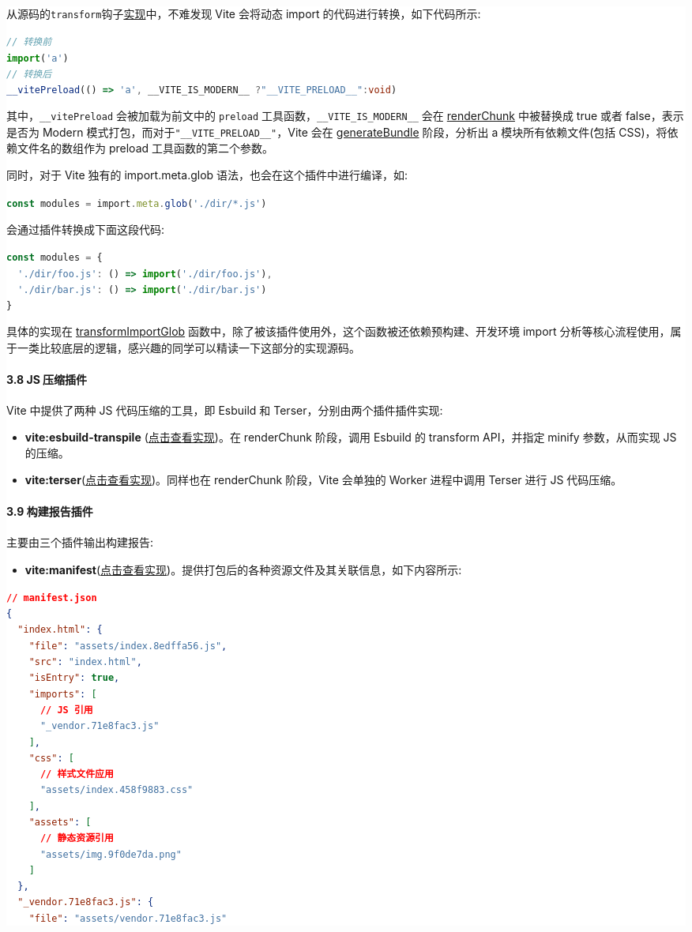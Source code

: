 从源码的`transform`钩子[实现](https://github.com/vitejs/vite/blob/v2.7.0/packages/vite/src/node/plugins/importAnalysisBuild.ts#L111)中，不难发现 Vite 会将动态 import 的代码进行转换，如下代码所示:
```ts
// 转换前
import('a')
// 转换后
__vitePreload(() => 'a', __VITE_IS_MODERN__ ?"__VITE_PRELOAD__":void)
```
其中，`__vitePreload` 会被加载为前文中的 `preload` 工具函数，`__VITE_IS_MODERN__` 会在 [renderChunk](https://github.com/vitejs/vite/blob/v2.7.0/packages/vite/src/node/plugins/importAnalysisBuild.ts#L208) 中被替换成 true 或者 false，表示是否为 Modern 模式打包，而对于`"__VITE_PRELOAD__"`，Vite 会在 [generateBundle](https://github.com/vitejs/vite/blob/v2.7.0/packages/vite/src/node/plugins/importAnalysisBuild.ts#L208) 阶段，分析出 a 模块所有依赖文件(包括 CSS)，将依赖文件名的数组作为 preload 工具函数的第二个参数。

同时，对于 Vite 独有的 import.meta.glob 语法，也会在这个插件中进行编译，如:
```ts
const modules = import.meta.glob('./dir/*.js')
```
会通过插件转换成下面这段代码:
```ts
const modules = {
  './dir/foo.js': () => import('./dir/foo.js'),
  './dir/bar.js': () => import('./dir/bar.js')
}
```
具体的实现在 [transformImportGlob](https://github.com/vitejs/vite/blob/075128a8dd0a2680540179dad2277a797f793199/packages/vite/src/node/importGlob.ts#L11) 函数中，除了被该插件使用外，这个函数被还依赖预构建、开发环境 import 分析等核心流程使用，属于一类比较底层的逻辑，感兴趣的同学可以精读一下这部分的实现源码。

#### 3.8 JS 压缩插件
Vite 中提供了两种 JS 代码压缩的工具，即 Esbuild 和 Terser，分别由两个插件插件实现:

- **vite:esbuild-transpile** ([点击查看实现](https://github.com/vitejs/vite/blob/v2.7.0/packages/vite/src/node/plugins/esbuild.ts#L219))。在 renderChunk 阶段，调用 Esbuild 的 transform API，并指定 minify 参数，从而实现 JS 的压缩。

- **vite:terser**([点击查看实现](https://github.com/vitejs/vite/blob/v2.7.0/packages/vite/src/node/plugins/terser.ts#L23))。同样也在 renderChunk 阶段，Vite 会单独的 Worker 进程中调用 Terser 进行 JS 代码压缩。

#### 3.9 构建报告插件

主要由三个插件输出构建报告:

- **vite:manifest**([点击查看实现](https://github.com/vitejs/vite/blob/v2.7.0/packages/vite/src/node/plugins/manifest.ts))。提供打包后的各种资源文件及其关联信息，如下内容所示:
```json
// manifest.json
{
  "index.html": {
    "file": "assets/index.8edffa56.js",
    "src": "index.html",
    "isEntry": true,
    "imports": [
      // JS 引用
      "_vendor.71e8fac3.js"
    ],
    "css": [
      // 样式文件应用
      "assets/index.458f9883.css"
    ],
    "assets": [
      // 静态资源引用
      "assets/img.9f0de7da.png"
    ]
  },
  "_vendor.71e8fac3.js": {
    "file": "assets/vendor.71e8fac3.js"
```